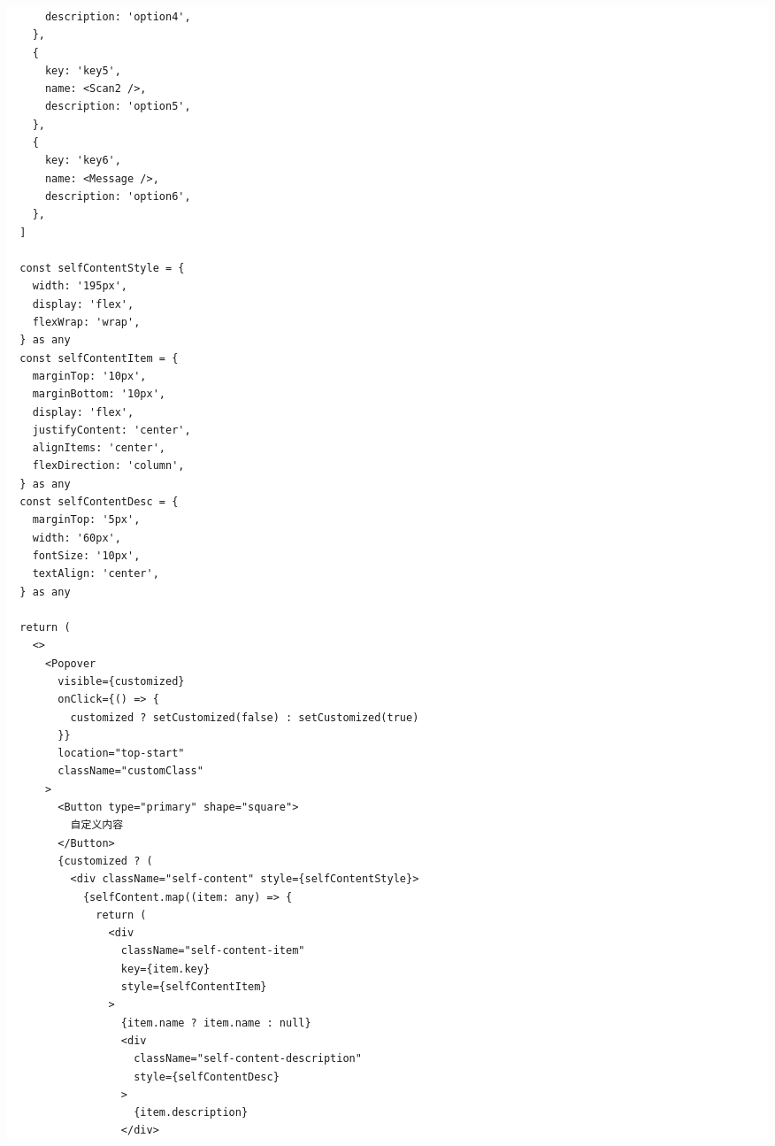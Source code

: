 ```tsx
      description: 'option4',
    },
    {
      key: 'key5',
      name: <Scan2 />,
      description: 'option5',
    },
    {
      key: 'key6',
      name: <Message />,
      description: 'option6',
    },
  ]

  const selfContentStyle = {
    width: '195px',
    display: 'flex',
    flexWrap: 'wrap',
  } as any
  const selfContentItem = {
    marginTop: '10px',
    marginBottom: '10px',
    display: 'flex',
    justifyContent: 'center',
    alignItems: 'center',
    flexDirection: 'column',
  } as any
  const selfContentDesc = {
    marginTop: '5px',
    width: '60px',
    fontSize: '10px',
    textAlign: 'center',
  } as any

  return (
    <>
      <Popover
        visible={customized}
        onClick={() => {
          customized ? setCustomized(false) : setCustomized(true)
        }}
        location="top-start"
        className="customClass"
      >
        <Button type="primary" shape="square">
          自定义内容
        </Button>
        {customized ? (
          <div className="self-content" style={selfContentStyle}>
            {selfContent.map((item: any) => {
              return (
                <div
                  className="self-content-item"
                  key={item.key}
                  style={selfContentItem}
                >
                  {item.name ? item.name : null}
                  <div
                    className="self-content-description"
                    style={selfContentDesc}
                  >
                    {item.description}
                  </div>
```